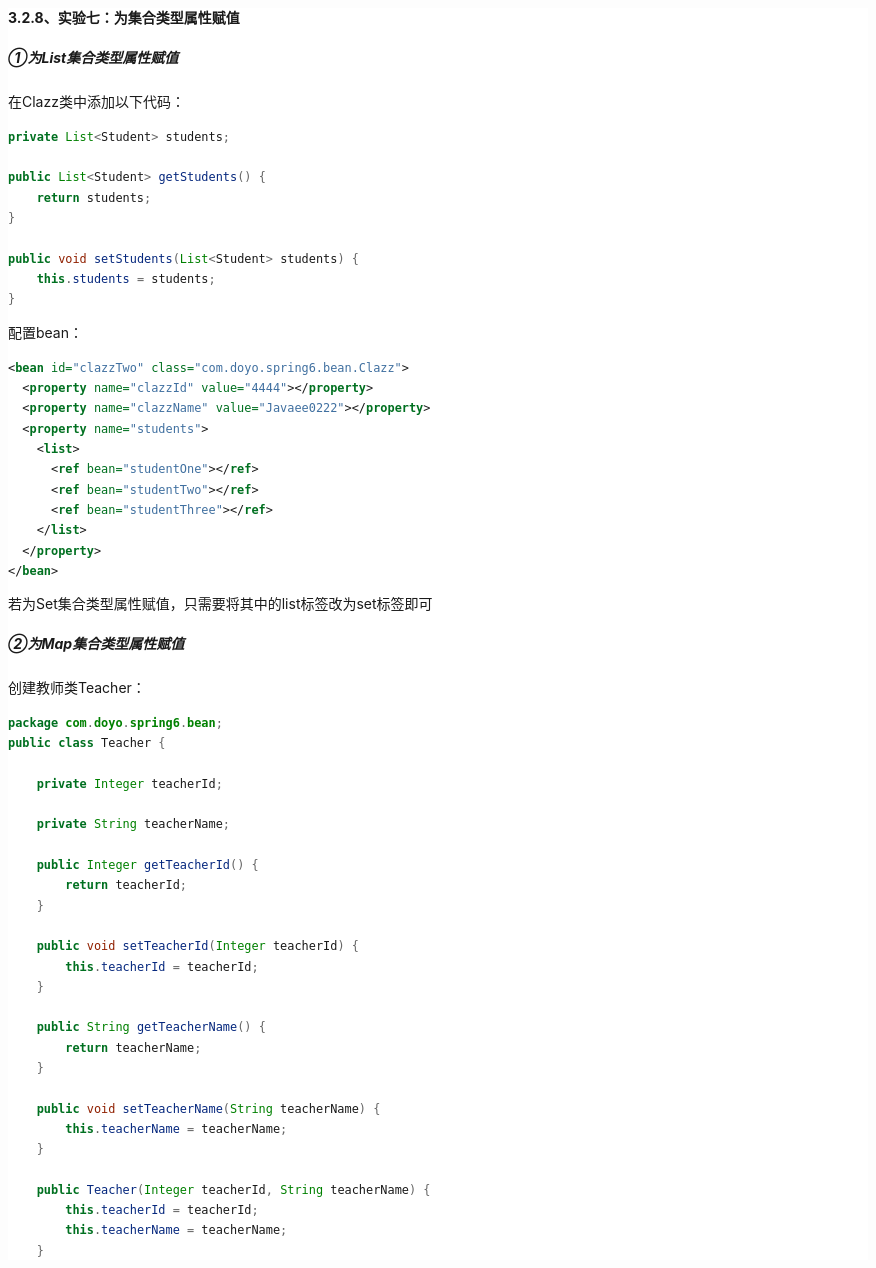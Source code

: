 
#### 3.2.8、实验七：为集合类型属性赋值
##### ①为List集合类型属性赋值
在Clazz类中添加以下代码：

```java
private List<Student> students;

public List<Student> getStudents() {
    return students;
}

public void setStudents(List<Student> students) {
    this.students = students;
}
```

配置bean：

```xml
<bean id="clazzTwo" class="com.doyo.spring6.bean.Clazz">
  <property name="clazzId" value="4444"></property>
  <property name="clazzName" value="Javaee0222"></property>
  <property name="students">
    <list>
      <ref bean="studentOne"></ref>
      <ref bean="studentTwo"></ref>
      <ref bean="studentThree"></ref>
    </list>
  </property>
</bean>
```

若为Set集合类型属性赋值，只需要将其中的list标签改为set标签即可

##### ②为Map集合类型属性赋值
创建教师类Teacher：

```java
package com.doyo.spring6.bean;
public class Teacher {

    private Integer teacherId;

    private String teacherName;

    public Integer getTeacherId() {
        return teacherId;
    }

    public void setTeacherId(Integer teacherId) {
        this.teacherId = teacherId;
    }

    public String getTeacherName() {
        return teacherName;
    }

    public void setTeacherName(String teacherName) {
        this.teacherName = teacherName;
    }

    public Teacher(Integer teacherId, String teacherName) {
        this.teacherId = teacherId;
        this.teacherName = teacherName;
    }

```